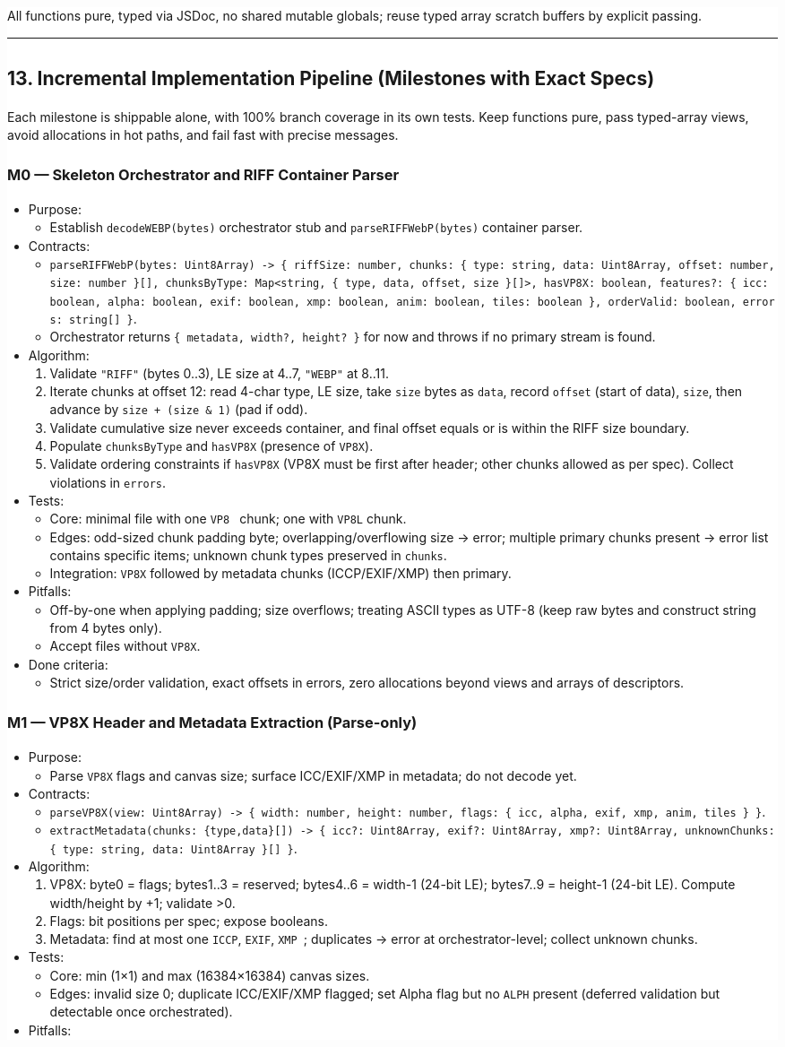 All functions pure, typed via JSDoc, no shared mutable globals; reuse typed array scratch buffers by explicit passing.

---

## 13. Incremental Implementation Pipeline (Milestones with Exact Specs)

Each milestone is shippable alone, with 100% branch coverage in its own tests. Keep functions pure, pass typed-array views, avoid allocations in hot paths, and fail fast with precise messages.

### M0 — Skeleton Orchestrator and RIFF Container Parser

- Purpose:
  - Establish `decodeWEBP(bytes)` orchestrator stub and `parseRIFFWebP(bytes)` container parser.
- Contracts:
  - `parseRIFFWebP(bytes: Uint8Array) -> { riffSize: number, chunks: { type: string, data: Uint8Array, offset: number, size: number }[], chunksByType: Map<string, { type, data, offset, size }[]>, hasVP8X: boolean, features?: { icc: boolean, alpha: boolean, exif: boolean, xmp: boolean, anim: boolean, tiles: boolean }, orderValid: boolean, errors: string[] }`.
  - Orchestrator returns `{ metadata, width?, height? }` for now and throws if no primary stream is found.
- Algorithm:
  1. Validate `"RIFF"` (bytes 0..3), LE size at 4..7, `"WEBP"` at 8..11.
  2. Iterate chunks at offset 12: read 4-char type, LE size, take `size` bytes as `data`, record `offset` (start of data), `size`, then advance by `size + (size & 1)` (pad if odd).
  3. Validate cumulative size never exceeds container, and final offset equals or is within the RIFF size boundary.
  4. Populate `chunksByType` and `hasVP8X` (presence of `VP8X`).
  5. Validate ordering constraints if `hasVP8X` (VP8X must be first after header; other chunks allowed as per spec). Collect violations in `errors`.
- Tests:
  - Core: minimal file with one `VP8 ` chunk; one with `VP8L` chunk.
  - Edges: odd-sized chunk padding byte; overlapping/overflowing size → error; multiple primary chunks present → error list contains specific items; unknown chunk types preserved in `chunks`.
  - Integration: `VP8X` followed by metadata chunks (ICCP/EXIF/XMP) then primary.
- Pitfalls:
  - Off-by-one when applying padding; size overflows; treating ASCII types as UTF-8 (keep raw bytes and construct string from 4 bytes only).
  - Accept files without `VP8X`.
- Done criteria:
  - Strict size/order validation, exact offsets in errors, zero allocations beyond views and arrays of descriptors.

### M1 — VP8X Header and Metadata Extraction (Parse-only)

- Purpose:
  - Parse `VP8X` flags and canvas size; surface ICC/EXIF/XMP in metadata; do not decode yet.
- Contracts:
  - `parseVP8X(view: Uint8Array) -> { width: number, height: number, flags: { icc, alpha, exif, xmp, anim, tiles } }`.
  - `extractMetadata(chunks: {type,data}[]) -> { icc?: Uint8Array, exif?: Uint8Array, xmp?: Uint8Array, unknownChunks: { type: string, data: Uint8Array }[] }`.
- Algorithm:
  1. VP8X: byte0 = flags; bytes1..3 = reserved; bytes4..6 = width-1 (24-bit LE); bytes7..9 = height-1 (24-bit LE). Compute width/height by +1; validate >0.
  2. Flags: bit positions per spec; expose booleans.
  3. Metadata: find at most one `ICCP`, `EXIF`, `XMP `; duplicates → error at orchestrator-level; collect unknown chunks.
- Tests:
  - Core: min (1×1) and max (16384×16384) canvas sizes.
  - Edges: invalid size 0; duplicate ICC/EXIF/XMP flagged; set Alpha flag but no `ALPH` present (deferred validation but detectable once orchestrated).
- Pitfalls: